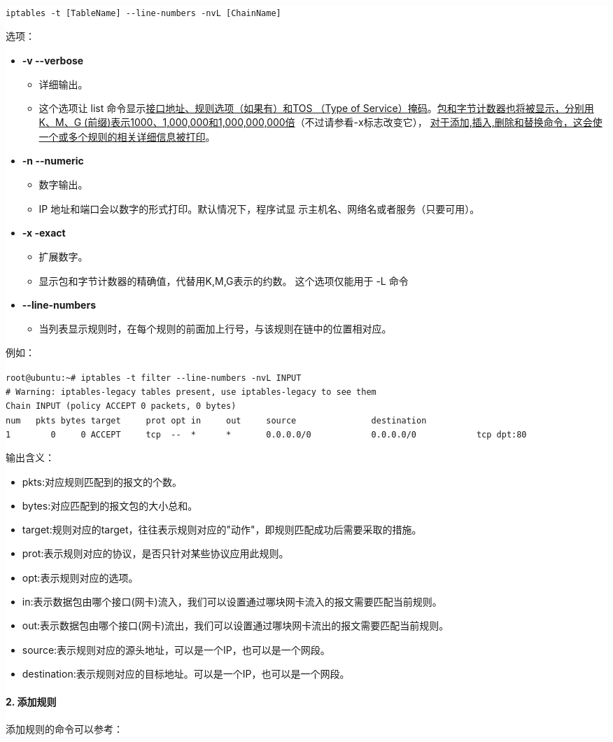 ```shell
iptables -t [TableName] --line-numbers -nvL [ChainName]
```

选项：

- **-v --verbose** 
  
  - 详细输出。
  
  - 这个选项让 list 命令显示<u>接口地址、规则选项（如果有）和TOS （Type of Service）掩码</u>。<u>包和字节计数器也将被显示，分别用K、M、G (前缀)表示1000、1,000,000和1,000,000,000倍</u>（不过请参看-x标志改变它）， <u>对于添加,插入,删除和替换命令，这会使一个或多个规则的相关详细信息被打印</u>。

- **-n --numeric**
  
  - 数字输出。
  
  - IP 地址和端口会以数字的形式打印。默认情况下，程序试显 示主机名、网络名或者服务（只要可用）。

- **-x -exact**
  
  - 扩展数字。
  
  - 显示包和字节计数器的精确值，代替用K,M,G表示的约数。 这个选项仅能用于 -L 命令

- **--line-numbers**
  
  - 当列表显示规则时，在每个规则的前面加上行号，与该规则在链中的位置相对应。

例如：

```shell
root@ubuntu:~# iptables -t filter --line-numbers -nvL INPUT
# Warning: iptables-legacy tables present, use iptables-legacy to see them
Chain INPUT (policy ACCEPT 0 packets, 0 bytes)
num   pkts bytes target     prot opt in     out     source               destination
1        0     0 ACCEPT     tcp  --  *      *       0.0.0.0/0            0.0.0.0/0            tcp dpt:80
```

输出含义：

- pkts:对应规则匹配到的报文的个数。  

- bytes:对应匹配到的报文包的大小总和。  

- target:规则对应的target，往往表示规则对应的"动作"，即规则匹配成功后需要采取的措施。  

- prot:表示规则对应的协议，是否只针对某些协议应用此规则。  

- opt:表示规则对应的选项。  

- in:表示数据包由哪个接口(网卡)流入，我们可以设置通过哪块网卡流入的报文需要匹配当前规则。  

- out:表示数据包由哪个接口(网卡)流出，我们可以设置通过哪块网卡流出的报文需要匹配当前规则。  

- source:表示规则对应的源头地址，可以是一个IP，也可以是一个网段。  

- destination:表示规则对应的目标地址。可以是一个IP，也可以是一个网段。

#### 2. 添加规则

 添加规则的命令可以参考：
